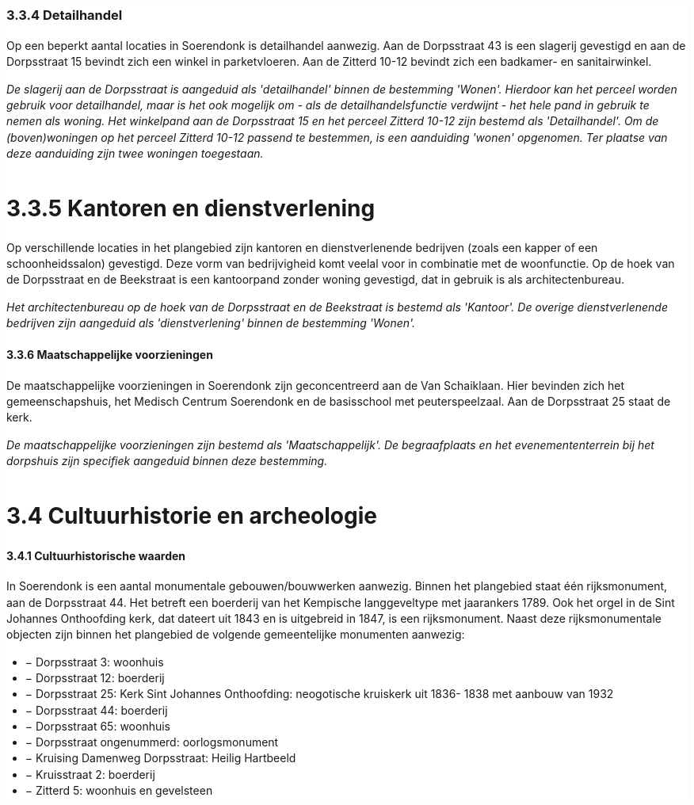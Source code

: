 ### 3.3.4 Detailhandel

Op een beperkt aantal locaties in Soerendonk is detailhandel aanwezig. Aan de Dorpsstraat 43 is een slagerij gevestigd en aan de Dorpsstraat 15 bevindt zich een winkel in parketvloeren. Aan de Zitterd 10-12 bevindt zich een badkamer- en sanitairwinkel.

*De slagerij aan de Dorpsstraat is aangeduid als 'detailhandel' binnen de bestemming 'Wonen'. Hierdoor kan het perceel worden gebruik voor detailhandel, maar is het ook mogelijk om - als de detailhandelsfunctie verdwijnt - het hele pand in gebruik te nemen als woning. Het winkelpand aan de Dorpsstraat 15 en het perceel Zitterd 10-12 zijn bestemd als 'Detailhandel'. Om de (boven)woningen op het perceel Zitterd 10-12 passend te bestemmen, is een aanduiding 'wonen' opgenomen. Ter plaatse van deze aanduiding zijn twee woningen toegestaan.* 

# 3.3.5 Kantoren en dienstverlening

Op verschillende locaties in het plangebied zijn kantoren en dienstverlenende bedrijven (zoals een kapper of een schoonheidssalon) gevestigd. Deze vorm van bedrijvigheid komt veelal voor in combinatie met de woonfunctie. Op de hoek van de Dorpsstraat en de Beekstraat is een kantoorpand zonder woning gevestigd, dat in gebruik is als architectenbureau.

*Het architectenbureau op de hoek van de Dorpsstraat en de Beekstraat is bestemd als 'Kantoor'. De overige dienstverlenende bedrijven zijn aangeduid als 'dienstverlening' binnen de bestemming 'Wonen'.* 

#### 3.3.6 Maatschappelijke voorzieningen

De maatschappelijke voorzieningen in Soerendonk zijn geconcentreerd aan de Van Schaiklaan. Hier bevinden zich het gemeenschapshuis, het Medisch Centrum Soerendonk en de basisschool met peuterspeelzaal. Aan de Dorpsstraat 25 staat de kerk.

*De maatschappelijke voorzieningen zijn bestemd als 'Maatschappelijk'. De begraafplaats en het evenemententerrein bij het dorpshuis zijn specifiek aangeduid binnen deze bestemming.* 

# 3.4 Cultuurhistorie en archeologie

#### 3.4.1 Cultuurhistorische waarden

In Soerendonk is een aantal monumentale gebouwen/bouwwerken aanwezig. Binnen het plangebied staat één rijksmonument, aan de Dorpsstraat 44. Het betreft een boerderij van het Kempische langgeveltype met jaarankers 1789. Ook het orgel in de Sint Johannes Onthoofding kerk, dat dateert uit 1843 en is uitgebreid in 1847, is een rijksmonument. Naast deze rijksmonumentale objecten zijn binnen het plangebied de volgende gemeentelijke monumenten aanwezig:

- − Dorpsstraat 3: woonhuis
- − Dorpsstraat 12: boerderij
- − Dorpsstraat 25: Kerk Sint Johannes Onthoofding: neogotische kruiskerk uit 1836- 1838 met aanbouw van 1932
- − Dorpsstraat 44: boerderij
- − Dorpsstraat 65: woonhuis
- − Dorpsstraat ongenummerd: oorlogsmonument
- − Kruising Damenweg Dorpsstraat: Heilig Hartbeeld
- − Kruisstraat 2: boerderij
- − Zitterd 5: woonhuis en gevelsteen
